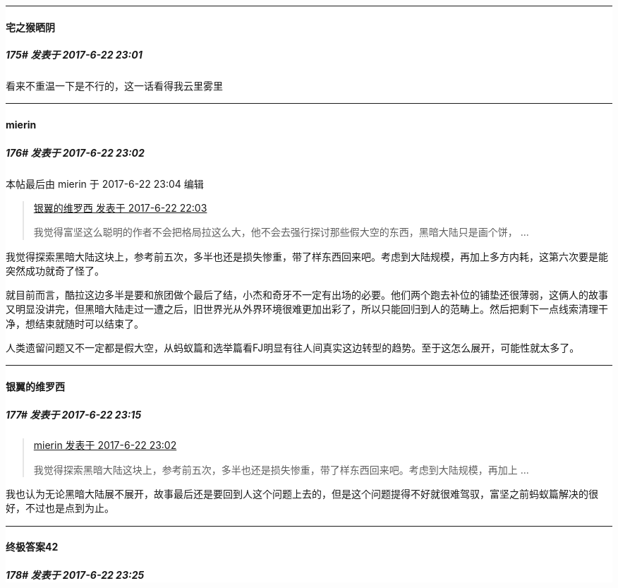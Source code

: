 
*****

####  宅之猴晒阴  
##### 175#       发表于 2017-6-22 23:01




看来不重温一下是不行的，这一话看得我云里雾里







*****

####  mierin  
##### 176#       发表于 2017-6-22 23:02



 本帖最后由 mierin 于 2017-6-22 23:04 编辑 
<blockquote><a href="httphttps://bbs.saraba1st.com/2b/forum.php?mod=redirect&amp;goto=findpost&amp;pid=36357005&amp;ptid=1505675" target="_blank">银翼的维罗西 发表于 2017-6-22 22:03</a>

我觉得富坚这么聪明的作者不会把格局拉这么大，他不会去强行探讨那些假大空的东西，黑暗大陆只是画个饼， ...</blockquote>
我觉得探索黑暗大陆这块上，参考前五次，多半也还是损失惨重，带了样东西回来吧。考虑到大陆规模，再加上多方内耗，这第六次要是能突然成功就奇了怪了。

就目前而言，酷拉这边多半是要和旅团做个最后了结，小杰和奇牙不一定有出场的必要。他们两个跑去补位的铺垫还很薄弱，这俩人的故事又明显没讲完，但黑暗大陆走过一遭之后，旧世界光从外界环境很难更加出彩了，所以只能回归到人的范畴上。然后把剩下一点线索清理干净，想结束就随时可以结束了。

人类遗留问题又不一定都是假大空，从蚂蚁篇和选举篇看FJ明显有往人间真实这边转型的趋势。至于这怎么展开，可能性就太多了。







*****

####  银翼的维罗西  
##### 177#       发表于 2017-6-22 23:15



<blockquote><a href="httphttps://bbs.saraba1st.com/2b/forum.php?mod=redirect&amp;goto=findpost&amp;pid=36357508&amp;ptid=1505675" target="_blank">mierin 发表于 2017-6-22 23:02</a>

我觉得探索黑暗大陆这块上，参考前五次，多半也还是损失惨重，带了样东西回来吧。考虑到大陆规模，再加上 ...</blockquote>
我也认为无论黑暗大陆展不展开，故事最后还是要回到人这个问题上去的，但是这个问题提得不好就很难驾驭，富坚之前蚂蚁篇解决的很好，不过也是点到为止。







*****

####  终极答案42  
##### 178#       发表于 2017-6-22 23:25
